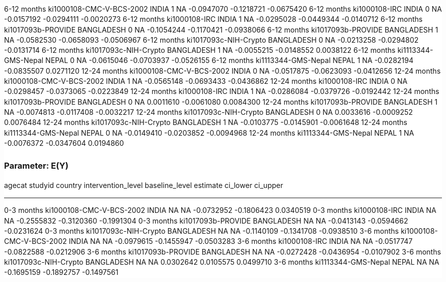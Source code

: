 6-12 months    ki1000108-CMC-V-BCS-2002   INDIA        1                    NA                -0.0947070   -0.1218721   -0.0675420
6-12 months    ki1000108-IRC              INDIA        0                    NA                -0.0157192   -0.0294111   -0.0020273
6-12 months    ki1000108-IRC              INDIA        1                    NA                -0.0295028   -0.0449344   -0.0140712
6-12 months    ki1017093b-PROVIDE         BANGLADESH   0                    NA                -0.1054244   -0.1170421   -0.0938066
6-12 months    ki1017093b-PROVIDE         BANGLADESH   1                    NA                -0.0582530   -0.0658093   -0.0506967
6-12 months    ki1017093c-NIH-Crypto      BANGLADESH   0                    NA                -0.0213258   -0.0294802   -0.0131714
6-12 months    ki1017093c-NIH-Crypto      BANGLADESH   1                    NA                -0.0055215   -0.0148552    0.0038122
6-12 months    ki1113344-GMS-Nepal        NEPAL        0                    NA                -0.0615046   -0.0703937   -0.0526155
6-12 months    ki1113344-GMS-Nepal        NEPAL        1                    NA                -0.0282194   -0.0835507    0.0271120
12-24 months   ki1000108-CMC-V-BCS-2002   INDIA        0                    NA                -0.0517875   -0.0623093   -0.0412656
12-24 months   ki1000108-CMC-V-BCS-2002   INDIA        1                    NA                -0.0565148   -0.0693433   -0.0436862
12-24 months   ki1000108-IRC              INDIA        0                    NA                -0.0298457   -0.0373065   -0.0223849
12-24 months   ki1000108-IRC              INDIA        1                    NA                -0.0286084   -0.0379726   -0.0192442
12-24 months   ki1017093b-PROVIDE         BANGLADESH   0                    NA                 0.0011610   -0.0061080    0.0084300
12-24 months   ki1017093b-PROVIDE         BANGLADESH   1                    NA                -0.0074813   -0.0117408   -0.0032217
12-24 months   ki1017093c-NIH-Crypto      BANGLADESH   0                    NA                 0.0033616   -0.0009252    0.0076484
12-24 months   ki1017093c-NIH-Crypto      BANGLADESH   1                    NA                -0.0103775   -0.0145901   -0.0061648
12-24 months   ki1113344-GMS-Nepal        NEPAL        0                    NA                -0.0149410   -0.0203852   -0.0094968
12-24 months   ki1113344-GMS-Nepal        NEPAL        1                    NA                -0.0076372   -0.0347604    0.0194860


### Parameter: E(Y)


agecat         studyid                    country      intervention_level   baseline_level      estimate     ci_lower     ci_upper
-------------  -------------------------  -----------  -------------------  ---------------  -----------  -----------  -----------
0-3 months     ki1000108-CMC-V-BCS-2002   INDIA        NA                   NA                -0.0732952   -0.1806423    0.0340519
0-3 months     ki1000108-IRC              INDIA        NA                   NA                -0.2555832   -0.3120360   -0.1991304
0-3 months     ki1017093b-PROVIDE         BANGLADESH   NA                   NA                -0.0413143   -0.0594662   -0.0231624
0-3 months     ki1017093c-NIH-Crypto      BANGLADESH   NA                   NA                -0.1140109   -0.1341708   -0.0938510
3-6 months     ki1000108-CMC-V-BCS-2002   INDIA        NA                   NA                -0.0979615   -0.1455947   -0.0503283
3-6 months     ki1000108-IRC              INDIA        NA                   NA                -0.0517747   -0.0822588   -0.0212906
3-6 months     ki1017093b-PROVIDE         BANGLADESH   NA                   NA                -0.0272428   -0.0436954   -0.0107902
3-6 months     ki1017093c-NIH-Crypto      BANGLADESH   NA                   NA                 0.0302642    0.0105575    0.0499710
3-6 months     ki1113344-GMS-Nepal        NEPAL        NA                   NA                -0.1695159   -0.1892757   -0.1497561
